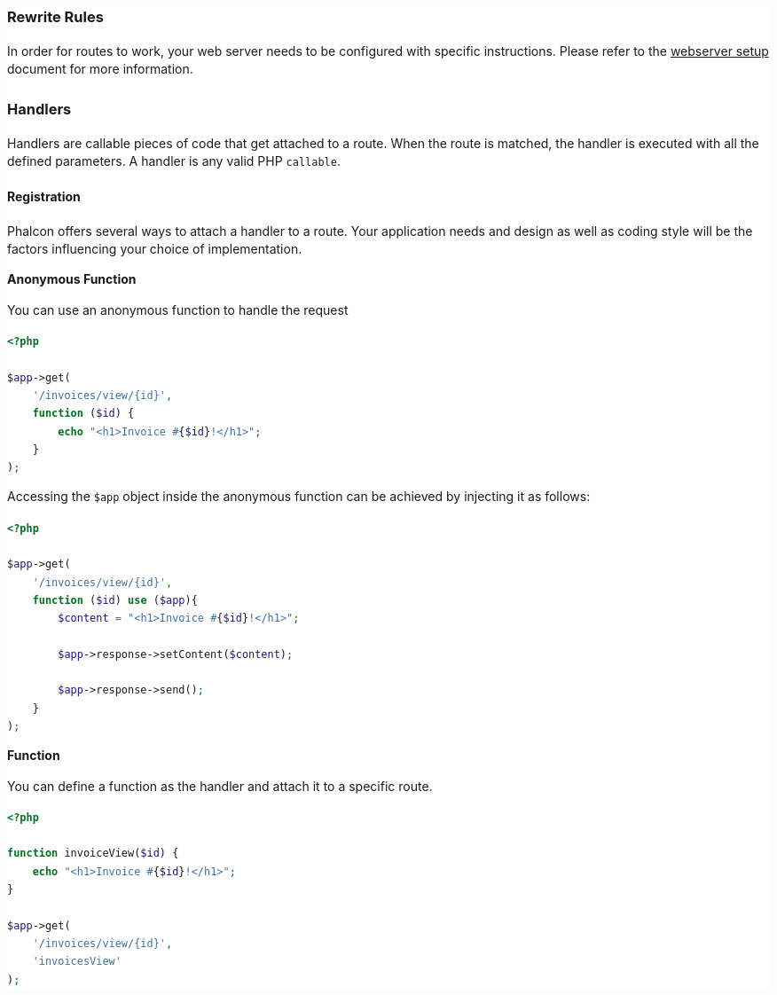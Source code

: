 ### Rewrite Rules

In order for routes to work, your web server needs to be configured with specific instructions. Please refer to the [webserver setup](webserver-setup) document for more information.

### Handlers

Handlers are callable pieces of code that get attached to a route. When the route is matched, the handler is executed with all the defined parameters. A handler is any valid PHP `callable`.

#### Registration

Phalcon offers several ways to attach a handler to a route. Your application needs and design as well as coding style will be the factors influencing your choice of implementation.

**Anonymous Function**

You can use an anonymous function to handle the request

```php
<?php

$app->get(
    '/invoices/view/{id}',
    function ($id) {
        echo "<h1>Invoice #{$id}!</h1>";
    }
);
```

Accessing the `$app` object inside the anonymous function can be achieved by injecting it as follows:

```php
<?php

$app->get(
    '/invoices/view/{id}',
    function ($id) use ($app){
        $content = "<h1>Invoice #{$id}!</h1>";

        $app->response->setContent($content);

        $app->response->send();
    }
);
```

**Function**

You can define a function as the handler and attach it to a specific route.

```php
<?php

function invoiceView($id) {
    echo "<h1>Invoice #{$id}!</h1>";
}

$app->get(
    '/invoices/view/{id}',
    'invoicesView'
);
```
